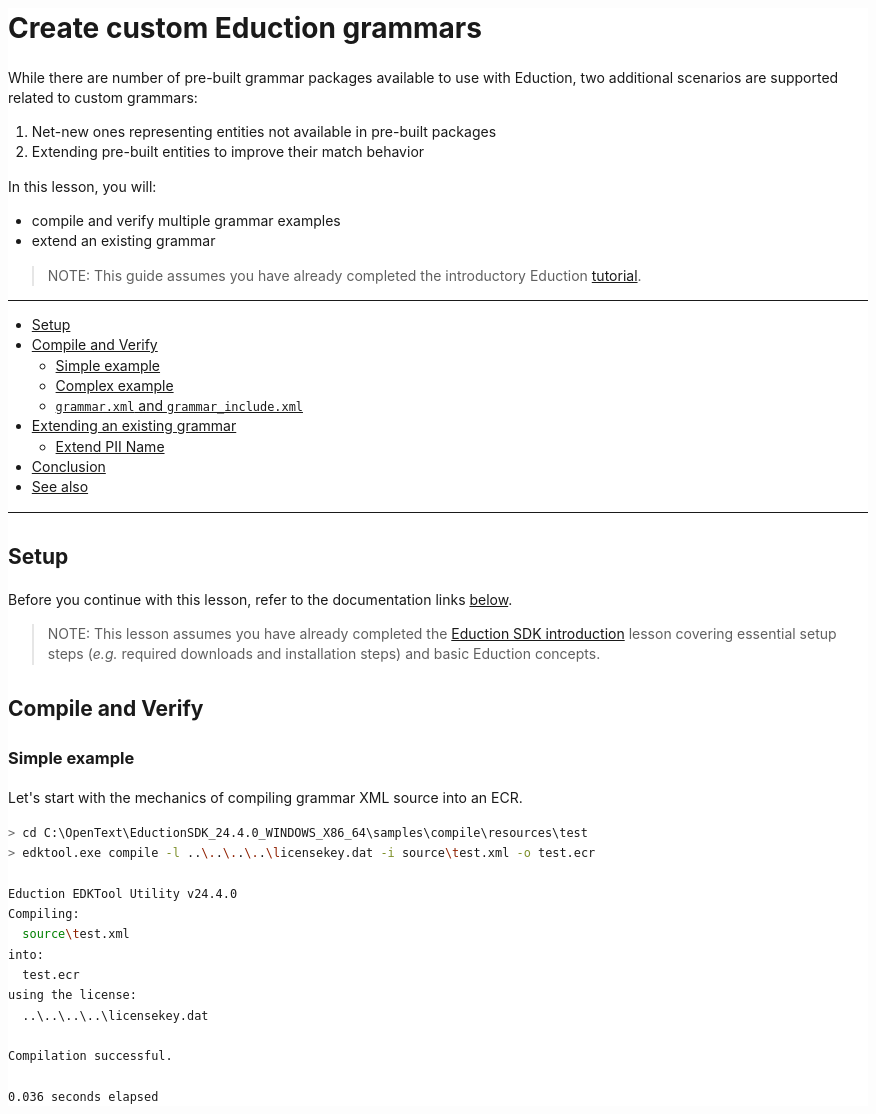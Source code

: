 # Create custom Eduction grammars

While there are number of pre-built grammar packages available to use with Eduction, two additional scenarios are supported related to custom grammars:

1. Net-new ones representing entities not available in pre-built packages
1. Extending pre-built entities to improve their match behavior

In this lesson, you will:

- compile and verify multiple grammar examples
- extend an existing grammar

> NOTE: This guide assumes you have already completed the introductory Eduction [tutorial](./introduction.md#introduction-to-eduction).

---

- [Setup](#setup)
- [Compile and Verify](#compile-and-verify)
  - [Simple example](#simple-example)
  - [Complex example](#complex-example)
  - [`grammar.xml` and `grammar_include.xml`](#grammarxml-and-grammar_includexml)
- [Extending an existing grammar](#extending-an-existing-grammar)
  - [Extend PII Name](#extend-pii-name)
- [Conclusion](#conclusion)
- [See also](#see-also)

---

## Setup

Before you continue with this lesson, refer to the documentation links [below](#see-also).

> NOTE: This lesson assumes you have already completed the [Eduction SDK introduction](./introduction.md#introduction-to-eduction) lesson covering essential setup steps (*e.g.* required downloads and installation steps) and basic Eduction concepts.

## Compile and Verify

### Simple example

Let's start with the mechanics of compiling grammar XML source into an ECR.

```sh
> cd C:\OpenText\EductionSDK_24.4.0_WINDOWS_X86_64\samples\compile\resources\test
> edktool.exe compile -l ..\..\..\..\licensekey.dat -i source\test.xml -o test.ecr

Eduction EDKTool Utility v24.4.0
Compiling:
  source\test.xml
into:
  test.ecr
using the license:
  ..\..\..\..\licensekey.dat

Compilation successful.

0.036 seconds elapsed
```
